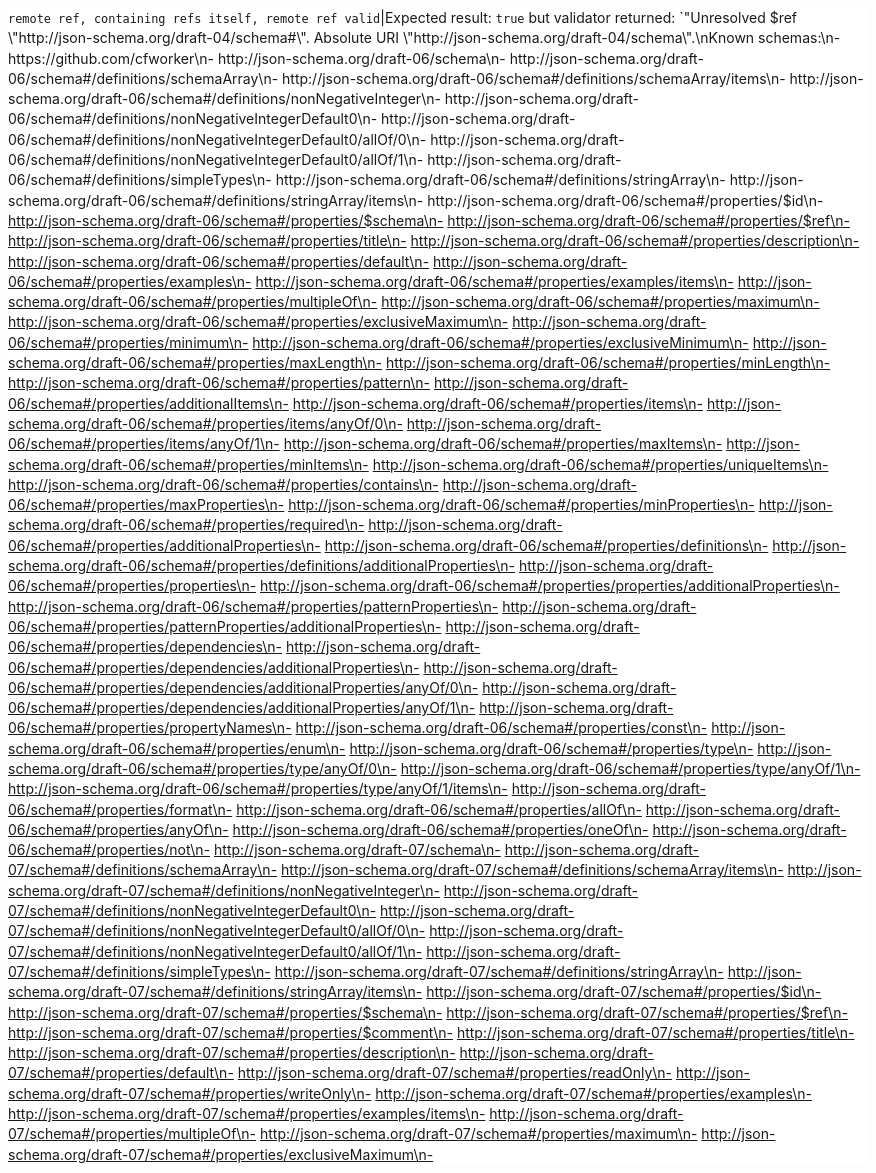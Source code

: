 `remote ref, containing refs itself, remote ref valid`|Expected result: `true` but validator returned:
`"Unresolved $ref \"http://json-schema.org/draft-04/schema#\".  Absolute URI \"http://json-schema.org/draft-04/schema\".\nKnown schemas:\n- https://github.com/cfworker\n- http://json-schema.org/draft-06/schema\n- http://json-schema.org/draft-06/schema#/definitions/schemaArray\n- http://json-schema.org/draft-06/schema#/definitions/schemaArray/items\n- http://json-schema.org/draft-06/schema#/definitions/nonNegativeInteger\n- http://json-schema.org/draft-06/schema#/definitions/nonNegativeIntegerDefault0\n- http://json-schema.org/draft-06/schema#/definitions/nonNegativeIntegerDefault0/allOf/0\n- http://json-schema.org/draft-06/schema#/definitions/nonNegativeIntegerDefault0/allOf/1\n- http://json-schema.org/draft-06/schema#/definitions/simpleTypes\n- http://json-schema.org/draft-06/schema#/definitions/stringArray\n- http://json-schema.org/draft-06/schema#/definitions/stringArray/items\n- http://json-schema.org/draft-06/schema#/properties/$id\n- http://json-schema.org/draft-06/schema#/properties/$schema\n- http://json-schema.org/draft-06/schema#/properties/$ref\n- http://json-schema.org/draft-06/schema#/properties/title\n- http://json-schema.org/draft-06/schema#/properties/description\n- http://json-schema.org/draft-06/schema#/properties/default\n- http://json-schema.org/draft-06/schema#/properties/examples\n- http://json-schema.org/draft-06/schema#/properties/examples/items\n- http://json-schema.org/draft-06/schema#/properties/multipleOf\n- http://json-schema.org/draft-06/schema#/properties/maximum\n- http://json-schema.org/draft-06/schema#/properties/exclusiveMaximum\n- http://json-schema.org/draft-06/schema#/properties/minimum\n- http://json-schema.org/draft-06/schema#/properties/exclusiveMinimum\n- http://json-schema.org/draft-06/schema#/properties/maxLength\n- http://json-schema.org/draft-06/schema#/properties/minLength\n- http://json-schema.org/draft-06/schema#/properties/pattern\n- http://json-schema.org/draft-06/schema#/properties/additionalItems\n- http://json-schema.org/draft-06/schema#/properties/items\n- http://json-schema.org/draft-06/schema#/properties/items/anyOf/0\n- http://json-schema.org/draft-06/schema#/properties/items/anyOf/1\n- http://json-schema.org/draft-06/schema#/properties/maxItems\n- http://json-schema.org/draft-06/schema#/properties/minItems\n- http://json-schema.org/draft-06/schema#/properties/uniqueItems\n- http://json-schema.org/draft-06/schema#/properties/contains\n- http://json-schema.org/draft-06/schema#/properties/maxProperties\n- http://json-schema.org/draft-06/schema#/properties/minProperties\n- http://json-schema.org/draft-06/schema#/properties/required\n- http://json-schema.org/draft-06/schema#/properties/additionalProperties\n- http://json-schema.org/draft-06/schema#/properties/definitions\n- http://json-schema.org/draft-06/schema#/properties/definitions/additionalProperties\n- http://json-schema.org/draft-06/schema#/properties/properties\n- http://json-schema.org/draft-06/schema#/properties/properties/additionalProperties\n- http://json-schema.org/draft-06/schema#/properties/patternProperties\n- http://json-schema.org/draft-06/schema#/properties/patternProperties/additionalProperties\n- http://json-schema.org/draft-06/schema#/properties/dependencies\n- http://json-schema.org/draft-06/schema#/properties/dependencies/additionalProperties\n- http://json-schema.org/draft-06/schema#/properties/dependencies/additionalProperties/anyOf/0\n- http://json-schema.org/draft-06/schema#/properties/dependencies/additionalProperties/anyOf/1\n- http://json-schema.org/draft-06/schema#/properties/propertyNames\n- http://json-schema.org/draft-06/schema#/properties/const\n- http://json-schema.org/draft-06/schema#/properties/enum\n- http://json-schema.org/draft-06/schema#/properties/type\n- http://json-schema.org/draft-06/schema#/properties/type/anyOf/0\n- http://json-schema.org/draft-06/schema#/properties/type/anyOf/1\n- http://json-schema.org/draft-06/schema#/properties/type/anyOf/1/items\n- http://json-schema.org/draft-06/schema#/properties/format\n- http://json-schema.org/draft-06/schema#/properties/allOf\n- http://json-schema.org/draft-06/schema#/properties/anyOf\n- http://json-schema.org/draft-06/schema#/properties/oneOf\n- http://json-schema.org/draft-06/schema#/properties/not\n- http://json-schema.org/draft-07/schema\n- http://json-schema.org/draft-07/schema#/definitions/schemaArray\n- http://json-schema.org/draft-07/schema#/definitions/schemaArray/items\n- http://json-schema.org/draft-07/schema#/definitions/nonNegativeInteger\n- http://json-schema.org/draft-07/schema#/definitions/nonNegativeIntegerDefault0\n- http://json-schema.org/draft-07/schema#/definitions/nonNegativeIntegerDefault0/allOf/0\n- http://json-schema.org/draft-07/schema#/definitions/nonNegativeIntegerDefault0/allOf/1\n- http://json-schema.org/draft-07/schema#/definitions/simpleTypes\n- http://json-schema.org/draft-07/schema#/definitions/stringArray\n- http://json-schema.org/draft-07/schema#/definitions/stringArray/items\n- http://json-schema.org/draft-07/schema#/properties/$id\n- http://json-schema.org/draft-07/schema#/properties/$schema\n- http://json-schema.org/draft-07/schema#/properties/$ref\n- http://json-schema.org/draft-07/schema#/properties/$comment\n- http://json-schema.org/draft-07/schema#/properties/title\n- http://json-schema.org/draft-07/schema#/properties/description\n- http://json-schema.org/draft-07/schema#/properties/default\n- http://json-schema.org/draft-07/schema#/properties/readOnly\n- http://json-schema.org/draft-07/schema#/properties/writeOnly\n- http://json-schema.org/draft-07/schema#/properties/examples\n- http://json-schema.org/draft-07/schema#/properties/examples/items\n- http://json-schema.org/draft-07/schema#/properties/multipleOf\n- http://json-schema.org/draft-07/schema#/properties/maximum\n- http://json-schema.org/draft-07/schema#/properties/exclusiveMaximum\n-